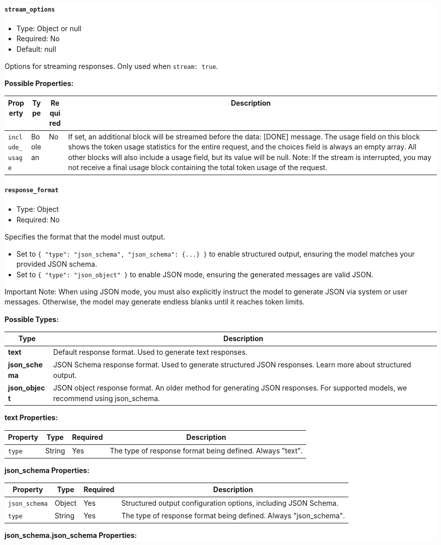 #### `stream_options`

- Type: Object or null
- Required: No
- Default: null

Options for streaming responses. Only used when `stream: true`.

**Possible Properties:**

| Property | Type | Required | Description |
|------|------|------|------|
| `include_usage` | Boolean | No | If set, an additional block will be streamed before the data: [DONE] message. The usage field on this block shows the token usage statistics for the entire request, and the choices field is always an empty array. All other blocks will also include a usage field, but its value will be null. Note: If the stream is interrupted, you may not receive a final usage block containing the total token usage of the request. |

#### `response_format`

- Type: Object
- Required: No

Specifies the format that the model must output.

- Set to `{ "type": "json_schema", "json_schema": {...} }` to enable structured output, ensuring the model matches your provided JSON schema.
- Set to `{ "type": "json_object" }` to enable JSON mode, ensuring the generated messages are valid JSON.

Important Note: When using JSON mode, you must also explicitly instruct the model to generate JSON via system or user messages. Otherwise, the model may generate endless blanks until it reaches token limits.

**Possible Types:**

| Type | Description |
|------|------|
| **text** | Default response format. Used to generate text responses. |
| **json_schema** | JSON Schema response format. Used to generate structured JSON responses. Learn more about structured output. |
| **json_object** | JSON object response format. An older method for generating JSON responses. For supported models, we recommend using json_schema. |

**text Properties:**

| Property | Type | Required | Description |
|------|------|------|------|
| `type` | String | Yes | The type of response format being defined. Always "text". |

**json_schema Properties:**

| Property | Type | Required | Description |
|------|------|------|------|
| `json_schema` | Object | Yes | Structured output configuration options, including JSON Schema. |
| `type` | String | Yes | The type of response format being defined. Always "json_schema". |

**json_schema.json_schema Properties:**
